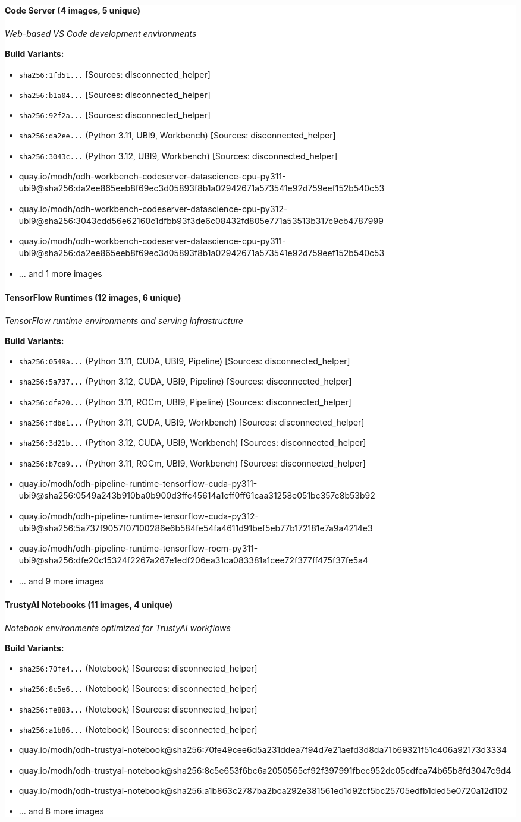 #### Code Server (4 images, 5 unique)
*Web-based VS Code development environments*

**Build Variants:**
- `sha256:1fd51...` [Sources: disconnected_helper]
- `sha256:b1a04...` [Sources: disconnected_helper]
- `sha256:92f2a...` [Sources: disconnected_helper]
- `sha256:da2ee...` (Python 3.11, UBI9, Workbench) [Sources: disconnected_helper]
- `sha256:3043c...` (Python 3.12, UBI9, Workbench) [Sources: disconnected_helper]

- quay.io/modh/odh-workbench-codeserver-datascience-cpu-py311-ubi9@sha256:da2ee865eeb8f69ec3d05893f8b1a02942671a573541e92d759eef152b540c53
- quay.io/modh/odh-workbench-codeserver-datascience-cpu-py312-ubi9@sha256:3043cdd56e62160c1dfbb93f3de6c08432fd805e771a53513b317c9cb4787999
- quay.io/modh/odh-workbench-codeserver-datascience-cpu-py311-ubi9@sha256:da2ee865eeb8f69ec3d05893f8b1a02942671a573541e92d759eef152b540c53
- ... and 1 more images

#### TensorFlow Runtimes (12 images, 6 unique)
*TensorFlow runtime environments and serving infrastructure*

**Build Variants:**
- `sha256:0549a...` (Python 3.11, CUDA, UBI9, Pipeline) [Sources: disconnected_helper]
- `sha256:5a737...` (Python 3.12, CUDA, UBI9, Pipeline) [Sources: disconnected_helper]
- `sha256:dfe20...` (Python 3.11, ROCm, UBI9, Pipeline) [Sources: disconnected_helper]
- `sha256:fdbe1...` (Python 3.11, CUDA, UBI9, Workbench) [Sources: disconnected_helper]
- `sha256:3d21b...` (Python 3.12, CUDA, UBI9, Workbench) [Sources: disconnected_helper]
- `sha256:b7ca9...` (Python 3.11, ROCm, UBI9, Workbench) [Sources: disconnected_helper]

- quay.io/modh/odh-pipeline-runtime-tensorflow-cuda-py311-ubi9@sha256:0549a243b910ba0b900d3ffc45614a1cff0ff61caa31258e051bc357c8b53b92
- quay.io/modh/odh-pipeline-runtime-tensorflow-cuda-py312-ubi9@sha256:5a737f9057f07100286e6b584fe54fa4611d91bef5eb77b172181e7a9a4214e3
- quay.io/modh/odh-pipeline-runtime-tensorflow-rocm-py311-ubi9@sha256:dfe20c15324f2267a267e1edf206ea31ca083381a1cee72f377ff475f37fe5a4
- ... and 9 more images

#### TrustyAI Notebooks (11 images, 4 unique)
*Notebook environments optimized for TrustyAI workflows*

**Build Variants:**
- `sha256:70fe4...` (Notebook) [Sources: disconnected_helper]
- `sha256:8c5e6...` (Notebook) [Sources: disconnected_helper]
- `sha256:fe883...` (Notebook) [Sources: disconnected_helper]
- `sha256:a1b86...` (Notebook) [Sources: disconnected_helper]

- quay.io/modh/odh-trustyai-notebook@sha256:70fe49cee6d5a231ddea7f94d7e21aefd3d8da71b69321f51c406a92173d3334
- quay.io/modh/odh-trustyai-notebook@sha256:8c5e653f6bc6a2050565cf92f397991fbec952dc05cdfea74b65b8fd3047c9d4
- quay.io/modh/odh-trustyai-notebook@sha256:a1b863c2787ba2bca292e381561ed1d92cf5bc25705edfb1ded5e0720a12d102
- ... and 8 more images
